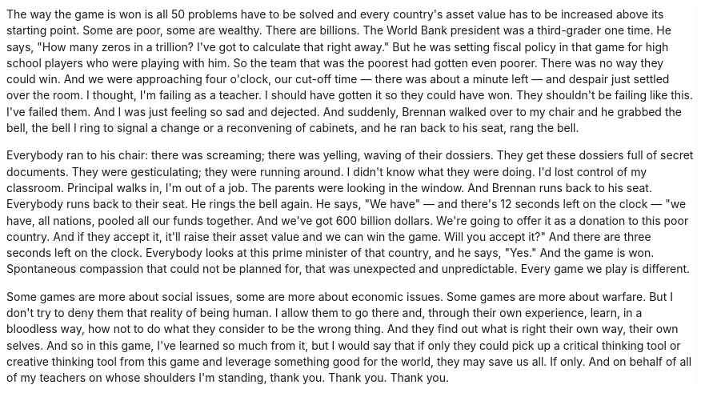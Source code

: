 The way the game is won is all 50 problems have to be solved and every country's asset
value has to be increased above its starting point. Some are poor, some are wealthy. There
are billions. The World Bank president was a third-grader one time. He says, "How many
zeros in a trillion? I've got to calculate that right away." But he was setting fiscal
policy in that game for high school players who were playing with him. So the team that was
the poorest had gotten even poorer. There was no way they could win. And we were
approaching four o'clock, our cut-off time — there was about a minute left — and despair
just settled over the room. I thought, I'm failing as a teacher. I should have gotten it
so they could have won. They shouldn't be failing like this. I've failed them. And I was
just feeling so sad and dejected. And suddenly, Brennan walked over to my chair and he
grabbed the bell, the bell I ring to signal a change or a reconvening of cabinets, and he
ran back to his seat, rang the bell.

Everybody ran to his chair: there was screaming; there was yelling, waving of their
dossiers. They get these dossiers full of secret documents. They were gesticulating; they
were running around. I didn't know what they were doing. I'd lost control of my classroom.
Principal walks in, I'm out of a job. The parents were looking in the window. And Brennan
runs back to his seat. Everybody runs back to their seat. He rings the bell again. He
says, "We have" — and there's 12 seconds left on the clock — "we have, all nations, pooled
all our funds together. And we've got 600 billion dollars. We're going to offer it as a
donation to this poor country. And if they accept it, it'll raise their asset value and we
can win the game. Will you accept it?" And there are three seconds left on the clock.
Everybody looks at this prime minister of that country, and he says, "Yes." And the game
is won. Spontaneous compassion that could not be planned for, that was unexpected and
unpredictable. Every game we play is different.

Some games are more about social issues, some are more about economic issues. Some games
are more about warfare. But I don't try to deny them that reality of being human. I allow
them to go there and, through their own experience, learn, in a bloodless way, how not to
do what they consider to be the wrong thing. And they find out what is right their own
way, their own selves. And so in this game, I've learned so much from it, but I would say
that if only they could pick up a critical thinking tool or creative thinking tool from
this game and leverage something good for the world, they may save us all. If only. And on
behalf of all of my teachers on whose shoulders I'm standing, thank you. Thank you. Thank
you.

